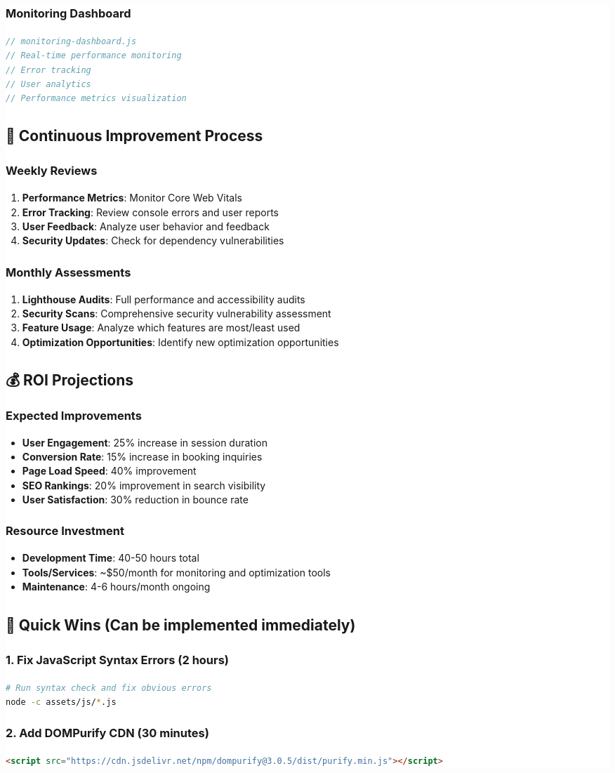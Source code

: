 ### Monitoring Dashboard
```javascript
// monitoring-dashboard.js
// Real-time performance monitoring
// Error tracking
// User analytics
// Performance metrics visualization
```

## 🔄 Continuous Improvement Process

### Weekly Reviews
1. **Performance Metrics**: Monitor Core Web Vitals
2. **Error Tracking**: Review console errors and user reports
3. **User Feedback**: Analyze user behavior and feedback
4. **Security Updates**: Check for dependency vulnerabilities

### Monthly Assessments
1. **Lighthouse Audits**: Full performance and accessibility audits
2. **Security Scans**: Comprehensive security vulnerability assessment
3. **Feature Usage**: Analyze which features are most/least used
4. **Optimization Opportunities**: Identify new optimization opportunities

## 💰 ROI Projections

### Expected Improvements
- **User Engagement**: 25% increase in session duration
- **Conversion Rate**: 15% increase in booking inquiries
- **Page Load Speed**: 40% improvement
- **SEO Rankings**: 20% improvement in search visibility
- **User Satisfaction**: 30% reduction in bounce rate

### Resource Investment
- **Development Time**: 40-50 hours total
- **Tools/Services**: ~$50/month for monitoring and optimization tools
- **Maintenance**: 4-6 hours/month ongoing

## 🚀 Quick Wins (Can be implemented immediately)

### 1. Fix JavaScript Syntax Errors (2 hours)
```bash
# Run syntax check and fix obvious errors
node -c assets/js/*.js
```

### 2. Add DOMPurify CDN (30 minutes)
```html
<script src="https://cdn.jsdelivr.net/npm/dompurify@3.0.5/dist/purify.min.js"></script>
```
